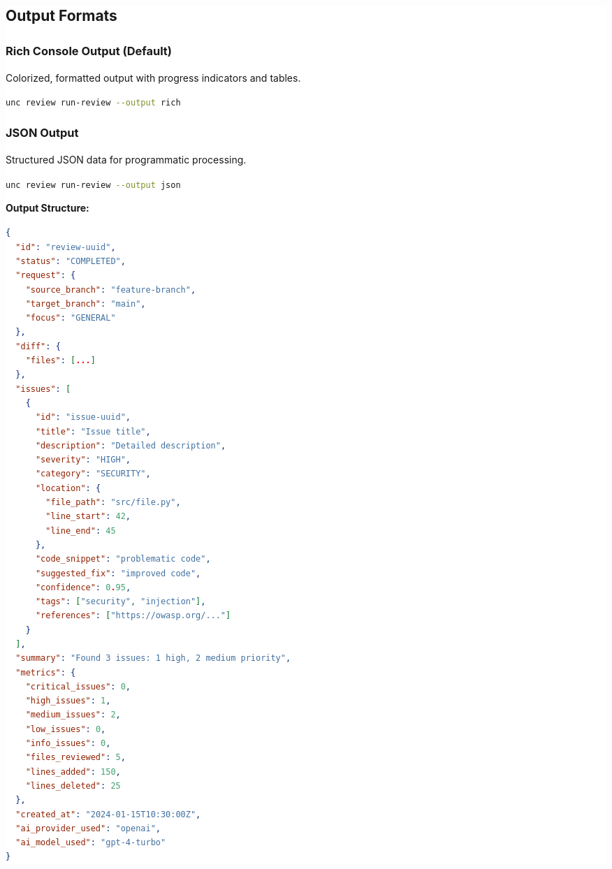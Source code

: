 ## Output Formats

### Rich Console Output (Default)

Colorized, formatted output with progress indicators and tables.

```bash
unc review run-review --output rich
```

### JSON Output

Structured JSON data for programmatic processing.

```bash
unc review run-review --output json
```

**Output Structure:**
```json
{
  "id": "review-uuid",
  "status": "COMPLETED",
  "request": {
    "source_branch": "feature-branch",
    "target_branch": "main",
    "focus": "GENERAL"
  },
  "diff": {
    "files": [...]
  },
  "issues": [
    {
      "id": "issue-uuid",
      "title": "Issue title",
      "description": "Detailed description",
      "severity": "HIGH",
      "category": "SECURITY",
      "location": {
        "file_path": "src/file.py",
        "line_start": 42,
        "line_end": 45
      },
      "code_snippet": "problematic code",
      "suggested_fix": "improved code",
      "confidence": 0.95,
      "tags": ["security", "injection"],
      "references": ["https://owasp.org/..."]
    }
  ],
  "summary": "Found 3 issues: 1 high, 2 medium priority",
  "metrics": {
    "critical_issues": 0,
    "high_issues": 1,
    "medium_issues": 2,
    "low_issues": 0,
    "info_issues": 0,
    "files_reviewed": 5,
    "lines_added": 150,
    "lines_deleted": 25
  },
  "created_at": "2024-01-15T10:30:00Z",
  "ai_provider_used": "openai",
  "ai_model_used": "gpt-4-turbo"
}
```